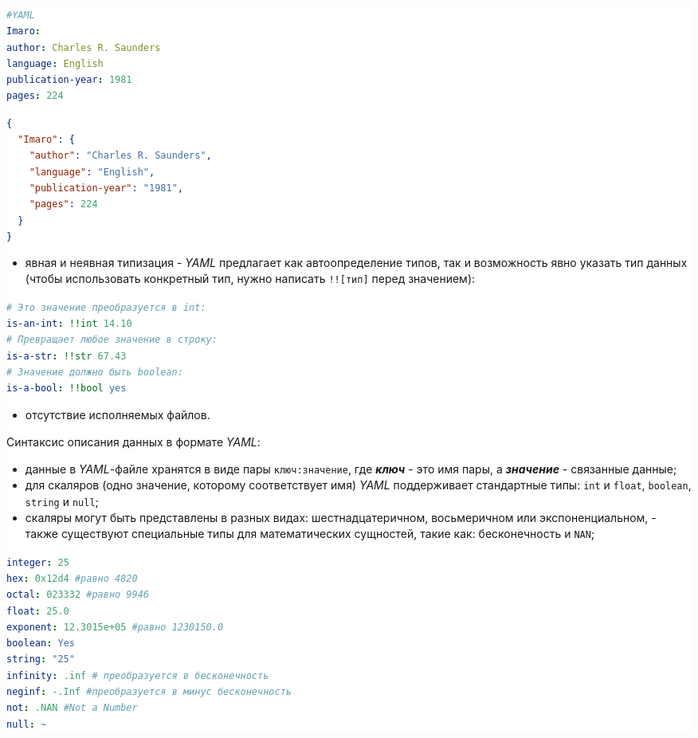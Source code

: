 ```yaml
#YAML
Imaro:
author: Charles R. Saunders
language: English
publication-year: 1981
pages: 224
```

```json
{
  "Imaro": {
    "author": "Charles R. Saunders",
    "language": "English",
    "publication-year": "1981",
    "pages": 224
  }
}
```

- явная и неявная типизация - _YAML_ предлагает как автоопределение типов, так и возможность явно указать тип данных
  (чтобы использовать конкретный тип, нужно написать `!![тип]` перед значением):

```yaml
# Это значение преобразуется в int:
is-an-int: !!int 14.10
# Превращает любое значение в строку:
is-a-str: !!str 67.43
# Значение должно быть boolean:
is-a-bool: !!bool yes
```

- отсутствие исполняемых файлов.

Синтаксис описания данных в формате _YAML_:

- данные в _YAML_-файле хранятся в виде пары `ключ:значение`, где **_ключ_** - это имя пары, а **_значение_** -
  связанные данные;
- для скаляров (одно значение, которому соответствует имя) _YAML_ поддерживает стандартные типы: `int`
  и `float`, `boolean`, `string` и `null`;
- скаляры могут быть представлены в разных видах: шестнадцатеричном, восьмеричном или экспоненциальном, - также
  существуют специальные типы для математических сущностей, такие как: бесконечность и `NAN`;

```yaml
integer: 25
hex: 0x12d4 #равно 4820
octal: 023332 #равно 9946
float: 25.0
exponent: 12.3015e+05 #равно 1230150.0
boolean: Yes
string: "25"
infinity: .inf # преобразуется в бесконечность
neginf: -.Inf #преобразуется в минус бесконечность
not: .NAN #Not a Number
null: ~
```
